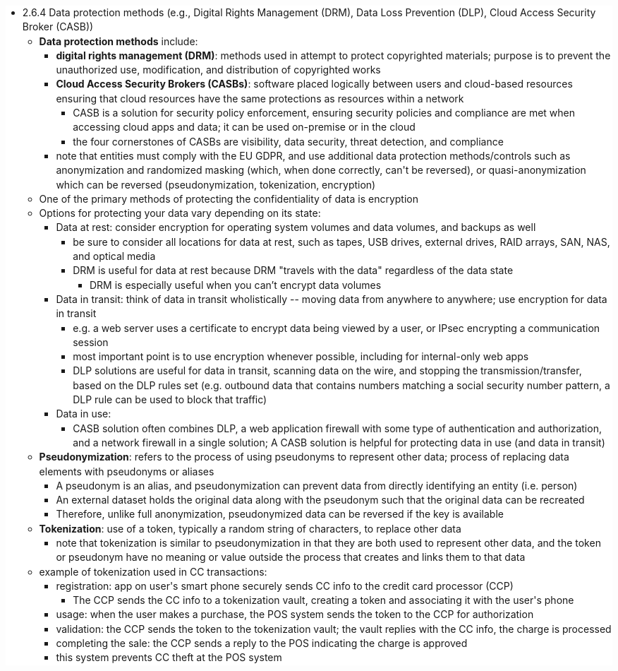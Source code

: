 - 2.6.4 Data protection methods (e.g., Digital Rights Management (DRM), Data Loss Prevention (DLP), Cloud Access Security Broker (CASB))
  - **Data protection methods** include:
    - **digital rights management (DRM)**: methods used in attempt to protect copyrighted materials; purpose is to prevent the unauthorized use, modification, and distribution of copyrighted works
    - **Cloud Access Security Brokers (CASBs)**: software placed logically between users and cloud-based resources ensuring that cloud resources have the same protections as resources within a network
      - CASB is a solution for security policy enforcement, ensuring security policies and compliance are met when accessing cloud apps and data; it can be used on-premise or in the cloud
      - the four cornerstones of CASBs are visibility, data security, threat detection, and compliance
    - note that entities must comply with the EU GDPR, and use additional data protection methods/controls such as anonymization and randomized masking (which, when done correctly, can't be reversed), or quasi-anonymization which can be reversed (pseudonymization, tokenization, encryption)
  - One of the primary methods of protecting the confidentiality of data is encryption
  - Options for protecting your data vary depending on its state:
    - Data at rest: consider encryption for operating system volumes and data volumes, and backups as well
      - be sure to consider all locations for data at rest, such as tapes, USB drives, external drives, RAID arrays, SAN, NAS, and optical media
      - DRM is useful for data at rest because DRM "travels with the data" regardless of the data state
        - DRM is especially useful when you can’t encrypt data volumes
    - Data in transit: think of data in transit wholistically -- moving data from anywhere to anywhere; use encryption for data in transit
      - e.g. a web server uses a certificate to encrypt data being viewed by a user, or IPsec encrypting a communication session
      - most important point is to use encryption whenever possible, including for internal-only web apps
      - DLP solutions are useful for data in transit, scanning data on the wire, and stopping the transmission/transfer, based on the DLP rules set (e.g. outbound data that contains numbers matching a social security number pattern, a DLP rule can be used to block that traffic)
    - Data in use:
      - CASB solution often combines DLP, a web application firewall with some type of authentication and authorization, and a network firewall in a single solution; A CASB solution is helpful for protecting data in use (and data in transit)
  - **Pseudonymization**: refers to the process of using pseudonyms to represent other data; process of replacing data elements with pseudonyms or aliases
    - A pseudonym is an alias, and pseudonymization can prevent data from directly identifying an entity (i.e. person)
    - An external dataset holds the original data along with the pseudonym such that the original data can be recreated
    - Therefore, unlike full anonymization, pseudonymized data can be reversed if the key is available
  - **Tokenization**: use of a token, typically a random string of characters, to replace other data
    - note that tokenization is similar to pseudonymization in that they are both used to represent other data, and the token or pseudonym have no meaning or value outside the process that creates and links them to that data
  - example of tokenization used in CC transactions:
    - registration: app on user's smart phone securely sends CC info to the credit card processor (CCP)
      - The CCP sends the CC info to a tokenization vault, creating a token and associating it with the user's phone
    - usage: when the user makes a purchase, the POS system sends the token to the CCP for authorization
    - validation: the CCP sends the token to the tokenization vault; the vault replies with the CC info, the charge is processed
    - completing the sale: the CCP sends a reply to the POS indicating the charge is approved
    - this system prevents CC theft at the POS system
  
